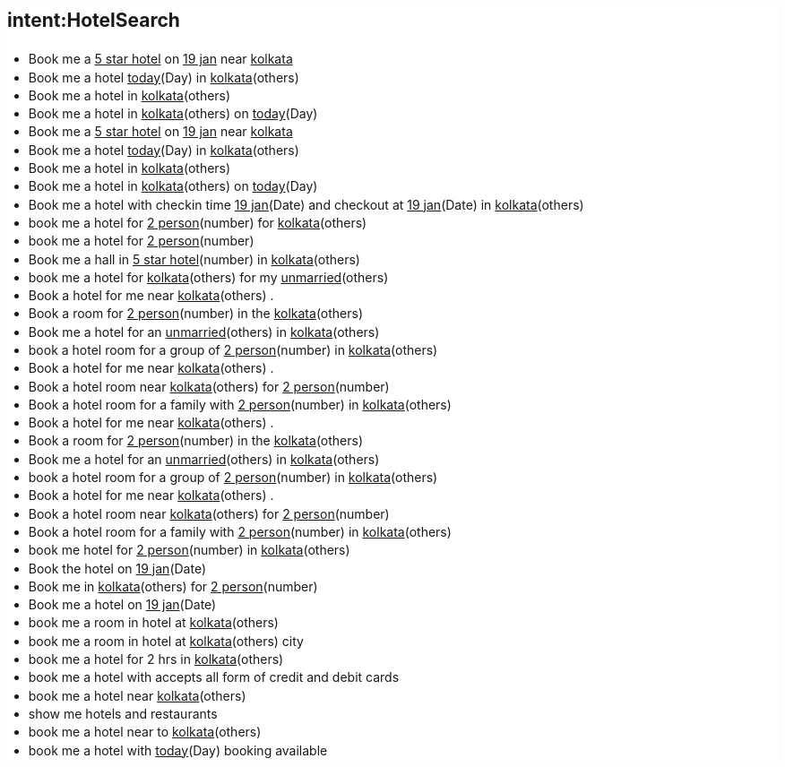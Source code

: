 intent:HotelSearch
------------------

-   Book me a [5 star hotel](Star_Rate) on [19 jan](checkin) near
    [kolkata](Location)
-   Book me a hotel [today](CheckinDay)(Day) in
    [kolkata](Location)(others)
-   Book me a hotel in [kolkata](Location)(others)
-   Book me a hotel in [kolkata](Location)(others) on
    [today](CheckinDay)(Day)
-   Book me a [5 star hotel](Star_Rate) on [19 jan](checkin) near
    [kolkata](Location)
-   Book me a hotel [today](CheckinDay)(Day) in
    [kolkata](Location)(others)
-   Book me a hotel in [kolkata](Location)(others)
-   Book me a hotel in [kolkata](Location)(others) on
    [today](CheckinDay)(Day)
-   Book me a hotel with checkin time [19 jan](checkin)(Date) and
    checkout at [19 jan](Checkout)(Date) in [kolkata](Location)(others)
-   book me a hotel for [2 person](NoOfTravellers)(number) for
    [kolkata](Location)(others)
-   book me a hotel for [2 person](NoOfTravellers)(number)
-   Book me a hall in [5 star hotel](Star_Rate)(number) in
    [kolkata](Location)(others)
-   book me a hotel for [kolkata](Location)(others) for my
    [unmarried](CustomerType)(others)
-   Book a hotel for me near [kolkata](Location)(others) .
-   Book a room for [2 person](NoOfTravellers)(number) in the
    [kolkata](Location)(others)
-   Book me a hotel for an [unmarried](CustomerType)(others) in
    [kolkata](Location)(others)
-   book a hotel room for a group of [2 person](NoOfTravellers)(number)
    in [kolkata](Location)(others)
-   Book a hotel for me near [kolkata](Location)(others) .
-   Book a hotel room near [kolkata](Location)(others) for
    [2 person](NoOfTravellers)(number)
-   Book a hotel room for a family with
    [2 person](NoOfTravellers)(number) in [kolkata](Location)(others)
-   Book a hotel for me near [kolkata](Location)(others) .
-   Book a room for [2 person](NoOfTravellers)(number) in the
    [kolkata](Location)(others)
-   Book me a hotel for an [unmarried](CustomerType)(others) in
    [kolkata](Location)(others)
-   book a hotel room for a group of [2 person](NoOfTravellers)(number)
    in [kolkata](Location)(others)
-   Book a hotel for me near [kolkata](Location)(others) .
-   Book a hotel room near [kolkata](Location)(others) for
    [2 person](NoOfTravellers)(number)
-   Book a hotel room for a family with
    [2 person](NoOfTravellers)(number) in [kolkata](Location)(others)
-   book me hotel for [2 person](NoOfTravellers)(number) in
    [kolkata](Location)(others)
-   Book the hotel on [19 jan](checkin)(Date)
-   Book me in [kolkata](Location)(others) for
    [2 person](NoOfTravellers)(number)
-   Book me a hotel on [19 jan](checkin)(Date)
-   book me a room in hotel at [kolkata](Location)(others)
-   book me a room in hotel at [kolkata](Location)(others) city
-   book me a hotel for 2 hrs in [kolkata](Location)(others)
-   book me a hotel with accepts all form of credit and debit cards
-   book me a hotel near [kolkata](Location)(others)
-   show me hotels and restaurants
-   book me a hotel near to [kolkata](Location)(others)
-   book me a hotel with [today](CheckinDay)(Day) booking available